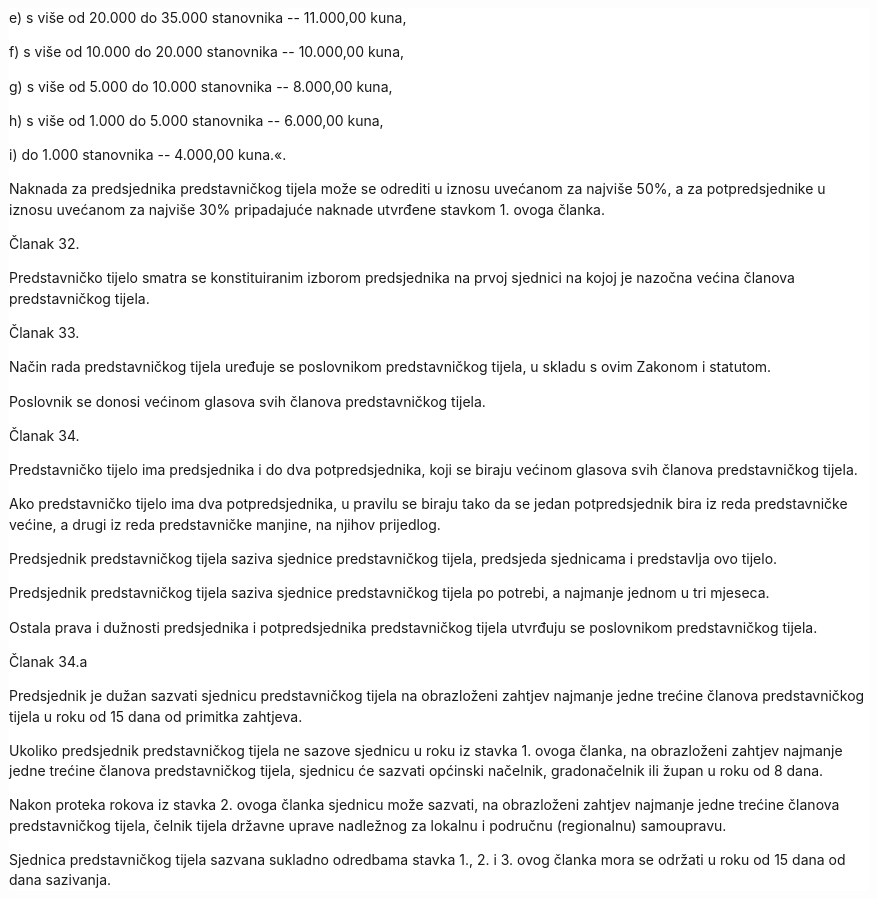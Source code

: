 e\) s više od 20.000 do 35.000 stanovnika -- 11.000,00 kuna,

f\) s više od 10.000 do 20.000 stanovnika -- 10.000,00 kuna,

g\) s više od 5.000 do 10.000 stanovnika -- 8.000,00 kuna,

h\) s više od 1.000 do 5.000 stanovnika -- 6.000,00 kuna,

i\) do 1.000 stanovnika -- 4.000,00 kuna.«.

Naknada za predsjednika predstavničkog tijela može se odrediti u iznosu
uvećanom za najviše 50%, a za potpredsjednike u iznosu uvećanom za
najviše 30% pripadajuće naknade utvrđene stavkom 1. ovoga članka.

Članak 32.

Predstavničko tijelo smatra se konstituiranim izborom predsjednika na
prvoj sjednici na kojoj je nazočna većina članova predstavničkog tijela.

Članak 33.

Način rada predstavničkog tijela uređuje se poslovnikom predstavničkog
tijela, u skladu s ovim Zakonom i statutom.

Poslovnik se donosi većinom glasova svih članova predstavničkog tijela.

Članak 34.

Predstavničko tijelo ima predsjednika i do dva potpredsjednika, koji se
biraju većinom glasova svih članova predstavničkog tijela.

Ako predstavničko tijelo ima dva potpredsjednika, u pravilu se biraju
tako da se jedan potpredsjednik bira iz reda predstavničke većine, a
drugi iz reda predstavničke manjine, na njihov prijedlog.

Predsjednik predstavničkog tijela saziva sjednice predstavničkog tijela,
predsjeda sjednicama i predstavlja ovo tijelo.

Predsjednik predstavničkog tijela saziva sjednice predstavničkog tijela
po potrebi, a najmanje jednom u tri mjeseca.

Ostala prava i dužnosti predsjednika i potpredsjednika predstavničkog
tijela utvrđuju se poslovnikom predstavničkog tijela.

Članak 34.a

Predsjednik je dužan sazvati sjednicu predstavničkog tijela na
obrazloženi zahtjev najmanje jedne trećine članova predstavničkog tijela
u roku od 15 dana od primitka zahtjeva.

Ukoliko predsjednik predstavničkog tijela ne sazove sjednicu u roku iz
stavka 1. ovoga članka, na obrazloženi zahtjev najmanje jedne trećine
članova predstavničkog tijela, sjednicu će sazvati općinski načelnik,
gradonačelnik ili župan u roku od 8 dana.

Nakon proteka rokova iz stavka 2. ovoga članka sjednicu može sazvati, na
obrazloženi zahtjev najmanje jedne trećine članova predstavničkog
tijela, čelnik tijela državne uprave nadležnog za lokalnu i područnu
(regionalnu) samoupravu.

Sjednica predstavničkog tijela sazvana sukladno odredbama stavka 1., 2.
i 3. ovog članka mora se održati u roku od 15 dana od dana sazivanja.
